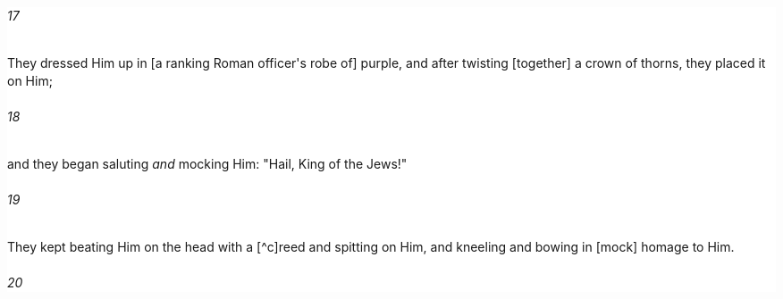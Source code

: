 




###### 17 







They dressed Him up in [a ranking Roman officer's robe of] purple, and after twisting [together] a crown of thorns, they placed it on Him; 















###### 18 







and they began saluting _and_ mocking Him: "Hail, King of the Jews!" 















###### 19 







They kept beating Him on the head with a [^c]reed and spitting on Him, and kneeling and bowing in [mock] homage to Him. 















###### 20 




